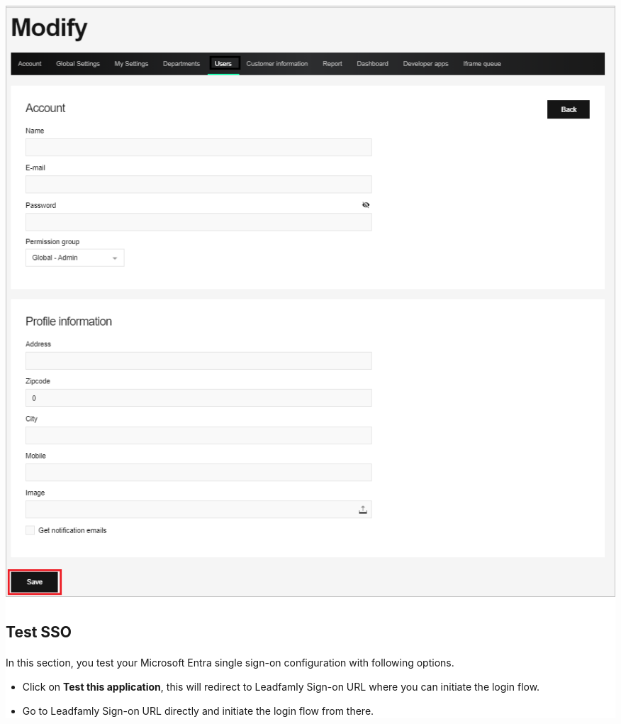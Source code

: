 ![Modify Users](./media/leadfamly-tutorial/modify-user.png "Modify Users") 

## Test SSO 

In this section, you test your Microsoft Entra single sign-on configuration with following options. 

* Click on **Test this application**, this will redirect to Leadfamly Sign-on URL where you can initiate the login flow. 

* Go to Leadfamly Sign-on URL directly and initiate the login flow from there.
